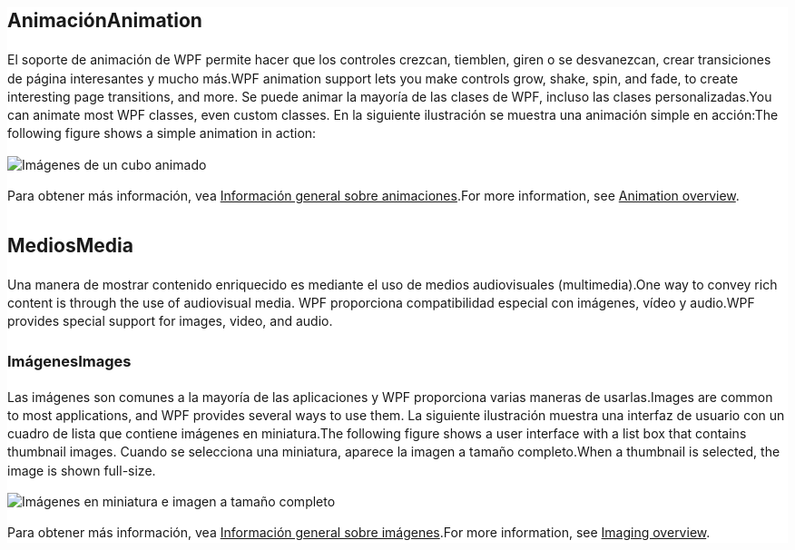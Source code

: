 ## <a name="animation"></a><span data-ttu-id="f61a2-251">Animación</span><span class="sxs-lookup"><span data-stu-id="f61a2-251">Animation</span></span>

<span data-ttu-id="f61a2-252">El soporte de animación de WPF permite hacer que los controles crezcan, tiemblen, giren o se desvanezcan, crear transiciones de página interesantes y mucho más.</span><span class="sxs-lookup"><span data-stu-id="f61a2-252">WPF animation support lets you make controls grow, shake, spin, and fade, to create interesting page transitions, and more.</span></span> <span data-ttu-id="f61a2-253">Se puede animar la mayoría de las clases de WPF, incluso las clases personalizadas.</span><span class="sxs-lookup"><span data-stu-id="f61a2-253">You can animate most WPF classes, even custom classes.</span></span> <span data-ttu-id="f61a2-254">En la siguiente ilustración se muestra una animación simple en acción:</span><span class="sxs-lookup"><span data-stu-id="f61a2-254">The following figure shows a simple animation in action:</span></span>

![Imágenes de un cubo animado](media/introduction-to-wpf/wpfintrofigure7.png)

<span data-ttu-id="f61a2-256">Para obtener más información, vea [Información general sobre animaciones](graphics-multimedia/animation-overview.md).</span><span class="sxs-lookup"><span data-stu-id="f61a2-256">For more information, see [Animation overview](graphics-multimedia/animation-overview.md).</span></span>

## <a name="media"></a><span data-ttu-id="f61a2-257">Medios</span><span class="sxs-lookup"><span data-stu-id="f61a2-257">Media</span></span>

<span data-ttu-id="f61a2-258">Una manera de mostrar contenido enriquecido es mediante el uso de medios audiovisuales (multimedia).</span><span class="sxs-lookup"><span data-stu-id="f61a2-258">One way to convey rich content is through the use of audiovisual media.</span></span> <span data-ttu-id="f61a2-259">WPF proporciona compatibilidad especial con imágenes, vídeo y audio.</span><span class="sxs-lookup"><span data-stu-id="f61a2-259">WPF provides special support for images, video, and audio.</span></span>

### <a name="images"></a><span data-ttu-id="f61a2-260">Imágenes</span><span class="sxs-lookup"><span data-stu-id="f61a2-260">Images</span></span>

<span data-ttu-id="f61a2-261">Las imágenes son comunes a la mayoría de las aplicaciones y WPF proporciona varias maneras de usarlas.</span><span class="sxs-lookup"><span data-stu-id="f61a2-261">Images are common to most applications, and WPF provides several ways to use them.</span></span> <span data-ttu-id="f61a2-262">La siguiente ilustración muestra una interfaz de usuario con un cuadro de lista que contiene imágenes en miniatura.</span><span class="sxs-lookup"><span data-stu-id="f61a2-262">The following figure shows a user interface with a list box that contains thumbnail images.</span></span> <span data-ttu-id="f61a2-263">Cuando se selecciona una miniatura, aparece la imagen a tamaño completo.</span><span class="sxs-lookup"><span data-stu-id="f61a2-263">When a thumbnail is selected, the image is shown full-size.</span></span>

![Imágenes en miniatura e imagen a tamaño completo](media/introduction-to-wpf/wpfintrofigure8.png)

<span data-ttu-id="f61a2-265">Para obtener más información, vea [Información general sobre imágenes](graphics-multimedia/imaging-overview.md).</span><span class="sxs-lookup"><span data-stu-id="f61a2-265">For more information, see [Imaging overview](graphics-multimedia/imaging-overview.md).</span></span>
